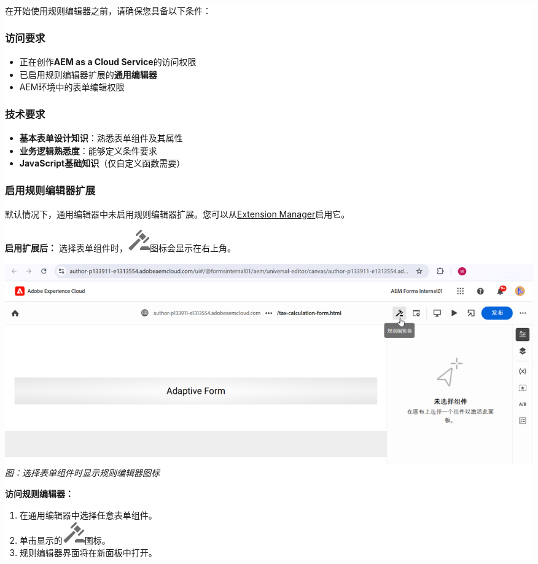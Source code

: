在开始使用规则编辑器之前，请确保您具备以下条件：

### **访问要求**

- 正在创作&#x200B;**AEM as a Cloud Service**&#x200B;的访问权限
- 已启用规则编辑器扩展的&#x200B;**通用编辑器**
- AEM环境中的表单编辑权限

### **技术要求**

- **基本表单设计知识**：熟悉表单组件及其属性
- **业务逻辑熟悉度**：能够定义条件要求
- **JavaScript基础知识**（仅自定义函数需要）

### **启用规则编辑器扩展**

默认情况下，通用编辑器中未启用规则编辑器扩展。您可以从[Extension Manager](/help/implementing/developing/extending/extension-manager.md)启用它。

**启用扩展后：**
选择表单组件时，![edit-rules](/help/forms/assets/edit-rules-icon.svg)图标会显示在右上角。

![通用编辑器规则编辑器](/help/edge/docs/forms/assets/universal-editor-rule-editor.png)
*图：选择表单组件时显示规则编辑器图标*

**访问规则编辑器：**

1. 在通用编辑器中选择任意表单组件。
2. 单击显示的![edit-rules](/help/forms/assets/edit-rules-icon.svg)图标。
3. 规则编辑器界面将在新面板中打开。

